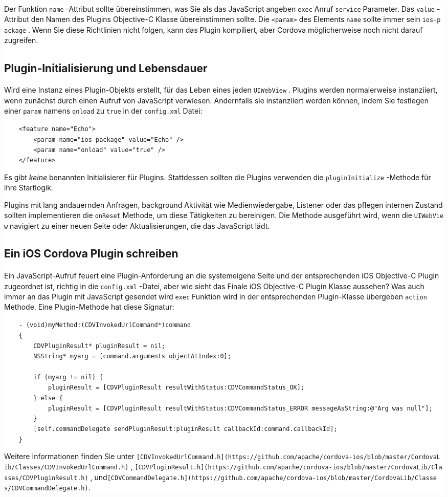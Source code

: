 
Der Funktion `name` -Attribut sollte übereinstimmen, was Sie als das JavaScript angeben `exec` Anruf `service` Parameter. Das `value` -Attribut den Namen des Plugins Objective-C Klasse übereinstimmen sollte. Die `<param>` des Elements `name` sollte immer sein `ios-package` . Wenn Sie diese Richtlinien nicht folgen, kann das Plugin kompiliert, aber Cordova möglicherweise noch nicht darauf zugreifen.

## Plugin-Initialisierung und Lebensdauer

Wird eine Instanz eines Plugin-Objekts erstellt, für das Leben eines jeden `UIWebView` . Plugins werden normalerweise instanziiert, wenn zunächst durch einen Aufruf von JavaScript verwiesen. Andernfalls sie instanziiert werden können, indem Sie festlegen einer `param` namens `onload` zu `true` in der `config.xml` Datei:

        <feature name="Echo">
            <param name="ios-package" value="Echo" />
            <param name="onload" value="true" />
        </feature>
    

Es gibt *keine* benannten Initialisierer für Plugins. Stattdessen sollten die Plugins verwenden die `pluginInitialize` -Methode für ihre Startlogik.

Plugins mit lang andauernden Anfragen, background Aktivität wie Medienwiedergabe, Listener oder das pflegen internen Zustand sollten implementieren die `onReset` Methode, um diese Tätigkeiten zu bereinigen. Die Methode ausgeführt wird, wenn die `UIWebView` navigiert zu einer neuen Seite oder Aktualisierungen, die das JavaScript lädt.

## Ein iOS Cordova Plugin schreiben

Ein JavaScript-Aufruf feuert eine Plugin-Anforderung an die systemeigene Seite und der entsprechenden iOS Objective-C Plugin zugeordnet ist, richtig in die `config.xml` -Datei, aber wie sieht das Finale iOS Objective-C Plugin Klasse aussehen? Was auch immer an das Plugin mit JavaScript gesendet wird `exec` Funktion wird in der entsprechenden Plugin-Klasse übergeben `action` Methode. Eine Plugin-Methode hat diese Signatur:

        - (void)myMethod:(CDVInvokedUrlCommand*)command
        {
            CDVPluginResult* pluginResult = nil;
            NSString* myarg = [command.arguments objectAtIndex:0];
    
            if (myarg != nil) {
                pluginResult = [CDVPluginResult resultWithStatus:CDVCommandStatus_OK];
            } else {
                pluginResult = [CDVPluginResult resultWithStatus:CDVCommandStatus_ERROR messageAsString:@"Arg was null"];
            }
            [self.commandDelegate sendPluginResult:pluginResult callbackId:command.callbackId];
        }
    

Weitere Informationen finden Sie unter `[CDVInvokedUrlCommand.h](https://github.com/apache/cordova-ios/blob/master/CordovaLib/Classes/CDVInvokedUrlCommand.h)` , `[CDVPluginResult.h](https://github.com/apache/cordova-ios/blob/master/CordovaLib/Classes/CDVPluginResult.h)` , und`[CDVCommandDelegate.h](https://github.com/apache/cordova-ios/blob/master/CordovaLib/Classes/CDVCommandDelegate.h)`.


 [1]: https://github.com/apache/cordova-ios/blob/master/CordovaLib/Classes/CDVPlugin.h
 [2]: https://github.com/apache/cordova-ios/blob/master/CordovaLib/Classes/CDVPlugin.m
 [3]: https://github.com/apache/cordova-weinre
 [4]: http://www.iwebinspector.com/